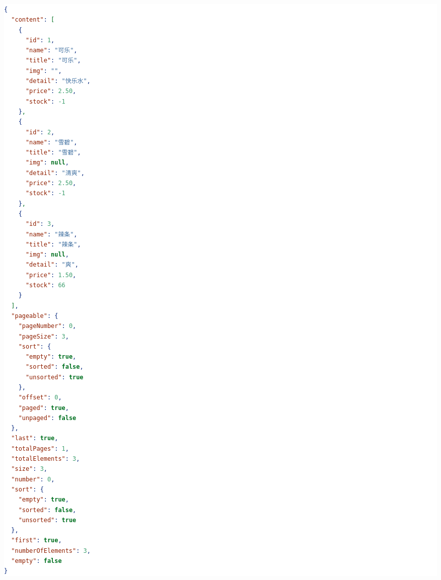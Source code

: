 ```json
{
  "content": [
    {
      "id": 1,
      "name": "可乐",
      "title": "可乐",
      "img": "",
      "detail": "快乐水",
      "price": 2.50,
      "stock": -1
    },
    {
      "id": 2,
      "name": "雪碧",
      "title": "雪碧",
      "img": null,
      "detail": "清爽",
      "price": 2.50,
      "stock": -1
    },
    {
      "id": 3,
      "name": "辣条",
      "title": "辣条",
      "img": null,
      "detail": "爽",
      "price": 1.50,
      "stock": 66
    }
  ],
  "pageable": {
    "pageNumber": 0,
    "pageSize": 3,
    "sort": {
      "empty": true,
      "sorted": false,
      "unsorted": true
    },
    "offset": 0,
    "paged": true,
    "unpaged": false
  },
  "last": true,
  "totalPages": 1,
  "totalElements": 3,
  "size": 3,
  "number": 0,
  "sort": {
    "empty": true,
    "sorted": false,
    "unsorted": true
  },
  "first": true,
  "numberOfElements": 3,
  "empty": false
}
```
